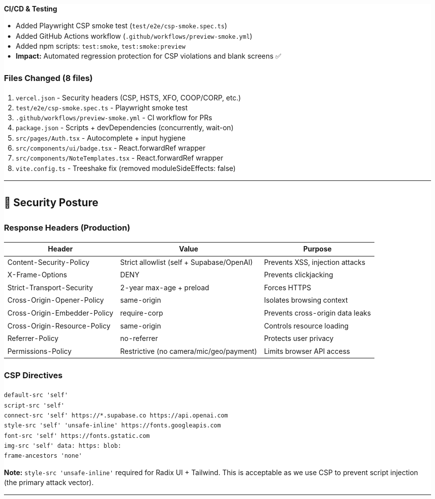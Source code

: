 **CI/CD & Testing**
- Added Playwright CSP smoke test (`test/e2e/csp-smoke.spec.ts`)
- Added GitHub Actions workflow (`.github/workflows/preview-smoke.yml`)
- Added npm scripts: `test:smoke`, `test:smoke:preview`
- **Impact:** Automated regression protection for CSP violations and blank screens ✅

### Files Changed (8 files)

1. `vercel.json` - Security headers (CSP, HSTS, XFO, COOP/CORP, etc.)
2. `test/e2e/csp-smoke.spec.ts` - Playwright smoke test
3. `.github/workflows/preview-smoke.yml` - CI workflow for PRs
4. `package.json` - Scripts + devDependencies (concurrently, wait-on)
5. `src/pages/Auth.tsx` - Autocomplete + input hygiene
6. `src/components/ui/badge.tsx` - React.forwardRef wrapper
7. `src/components/NoteTemplates.tsx` - React.forwardRef wrapper
8. `vite.config.ts` - Treeshake fix (removed moduleSideEffects: false)

---

## 🔐 Security Posture

### Response Headers (Production)

| Header | Value | Purpose |
|--------|-------|---------|
| Content-Security-Policy | Strict allowlist (self + Supabase/OpenAI) | Prevents XSS, injection attacks |
| X-Frame-Options | DENY | Prevents clickjacking |
| Strict-Transport-Security | 2-year max-age + preload | Forces HTTPS |
| Cross-Origin-Opener-Policy | same-origin | Isolates browsing context |
| Cross-Origin-Embedder-Policy | require-corp | Prevents cross-origin data leaks |
| Cross-Origin-Resource-Policy | same-origin | Controls resource loading |
| Referrer-Policy | no-referrer | Protects user privacy |
| Permissions-Policy | Restrictive (no camera/mic/geo/payment) | Limits browser API access |

### CSP Directives

```text
default-src 'self'
script-src 'self'
connect-src 'self' https://*.supabase.co https://api.openai.com
style-src 'self' 'unsafe-inline' https://fonts.googleapis.com
font-src 'self' https://fonts.gstatic.com
img-src 'self' data: https: blob:
frame-ancestors 'none'
```

**Note:** `style-src 'unsafe-inline'` required for Radix UI + Tailwind. This is acceptable as we use CSP to prevent script injection (the primary attack vector).

---